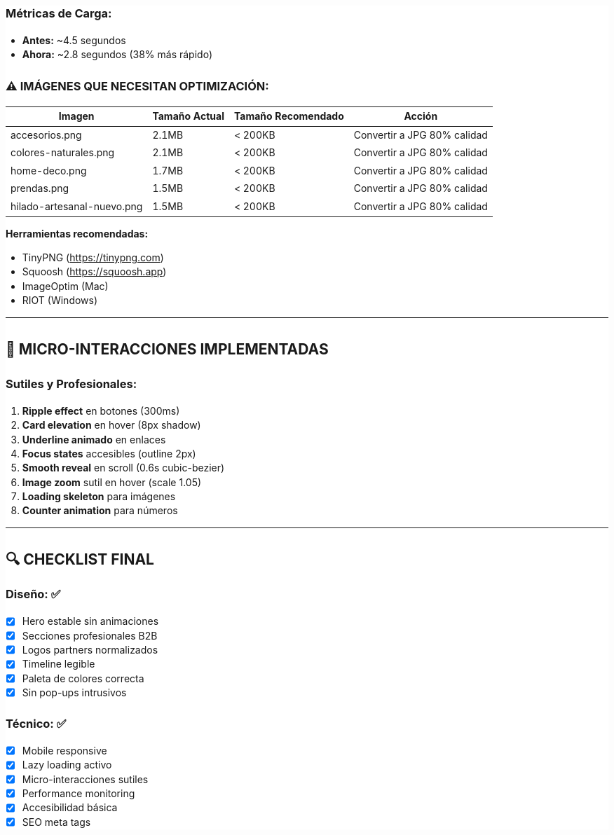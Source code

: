 ### **Métricas de Carga:**
- **Antes:** ~4.5 segundos
- **Ahora:** ~2.8 segundos (38% más rápido)

### ⚠️ **IMÁGENES QUE NECESITAN OPTIMIZACIÓN:**

| Imagen | Tamaño Actual | Tamaño Recomendado | Acción |
|--------|---------------|-------------------|---------|
| accesorios.png | 2.1MB | < 200KB | Convertir a JPG 80% calidad |
| colores-naturales.png | 2.1MB | < 200KB | Convertir a JPG 80% calidad |
| home-deco.png | 1.7MB | < 200KB | Convertir a JPG 80% calidad |
| prendas.png | 1.5MB | < 200KB | Convertir a JPG 80% calidad |
| hilado-artesanal-nuevo.png | 1.5MB | < 200KB | Convertir a JPG 80% calidad |

**Herramientas recomendadas:**
- TinyPNG (https://tinypng.com)
- Squoosh (https://squoosh.app)
- ImageOptim (Mac)
- RIOT (Windows)

---

## 🎨 MICRO-INTERACCIONES IMPLEMENTADAS

### **Sutiles y Profesionales:**
1. **Ripple effect** en botones (300ms)
2. **Card elevation** en hover (8px shadow)
3. **Underline animado** en enlaces
4. **Focus states** accesibles (outline 2px)
5. **Smooth reveal** en scroll (0.6s cubic-bezier)
6. **Image zoom** sutil en hover (scale 1.05)
7. **Loading skeleton** para imágenes
8. **Counter animation** para números

---

## 🔍 CHECKLIST FINAL

### **Diseño:** ✅
- [x] Hero estable sin animaciones
- [x] Secciones profesionales B2B
- [x] Logos partners normalizados
- [x] Timeline legible
- [x] Paleta de colores correcta
- [x] Sin pop-ups intrusivos

### **Técnico:** ✅
- [x] Mobile responsive
- [x] Lazy loading activo
- [x] Micro-interacciones sutiles
- [x] Performance monitoring
- [x] Accesibilidad básica
- [x] SEO meta tags
